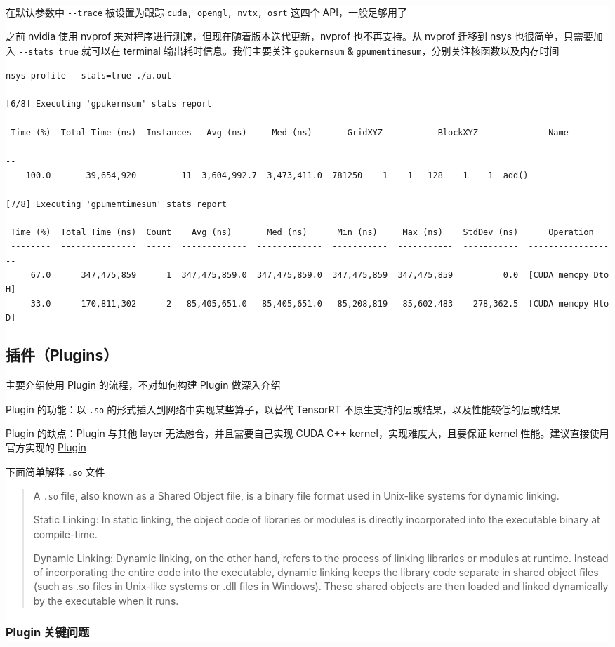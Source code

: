 在默认参数中 `--trace` 被设置为跟踪 `cuda, opengl, nvtx, osrt` 这四个 API，一般足够用了

之前 nvidia 使用 nvprof 来对程序进行测速，但现在随着版本迭代更新，nvprof 也不再支持。从 nvprof 迁移到 nsys 也很简单，只需要加入 `--stats true` 就可以在 terminal 输出耗时信息。我们主要关注 `gpukernsum` & `gpumemtimesum`，分别关注核函数以及内存时间

```shell
nsys profile --stats=true ./a.out

[6/8] Executing 'gpukernsum' stats report

 Time (%)  Total Time (ns)  Instances   Avg (ns)     Med (ns)       GridXYZ           BlockXYZ              Name
 --------  ---------------  ---------  -----------  -----------  ----------------  --------------  -----------------------
    100.0       39,654,920         11  3,604,992.7  3,473,411.0  781250    1    1   128    1    1  add()

[7/8] Executing 'gpumemtimesum' stats report

 Time (%)  Total Time (ns)  Count    Avg (ns)       Med (ns)      Min (ns)     Max (ns)    StdDev (ns)      Operation     
 --------  ---------------  -----  -------------  -------------  -----------  -----------  -----------  ------------------
     67.0      347,475,859      1  347,475,859.0  347,475,859.0  347,475,859  347,475,859          0.0  [CUDA memcpy DtoH]
     33.0      170,811,302      2   85,405,651.0   85,405,651.0   85,208,819   85,602,483    278,362.5  [CUDA memcpy HtoD]

```

## 插件（Plugins）

主要介绍使用 Plugin 的流程，不对如何构建 Plugin 做深入介绍

Plugin 的功能：以 `.so` 的形式插入到网络中实现某些算子，以替代 TensorRT 不原生支持的层或结果，以及性能较低的层或结果

Plugin 的缺点：Plugin 与其他 layer 无法融合，并且需要自己实现 CUDA C++ kernel，实现难度大，且要保证 kernel 性能。建议直接使用官方实现的 [Plugin](https://github.com/NVIDIA/TensorRT/tree/main/Plugin)

下面简单解释 `.so` 文件

> A `.so` file, also known as a Shared Object file, is a binary file format used in Unix-like systems for dynamic linking.
>
> Static Linking: In static linking, the object code of libraries or modules is directly incorporated into the executable binary at compile-time. 
>
> Dynamic Linking: Dynamic linking, on the other hand, refers to the process of linking libraries or modules at runtime. Instead of incorporating the entire code into the executable, dynamic linking keeps the library code separate in shared object files (such as .so files in Unix-like systems or .dll files in Windows). These shared objects are then loaded and linked dynamically by the executable when it runs. 

### Plugin 关键问题 
